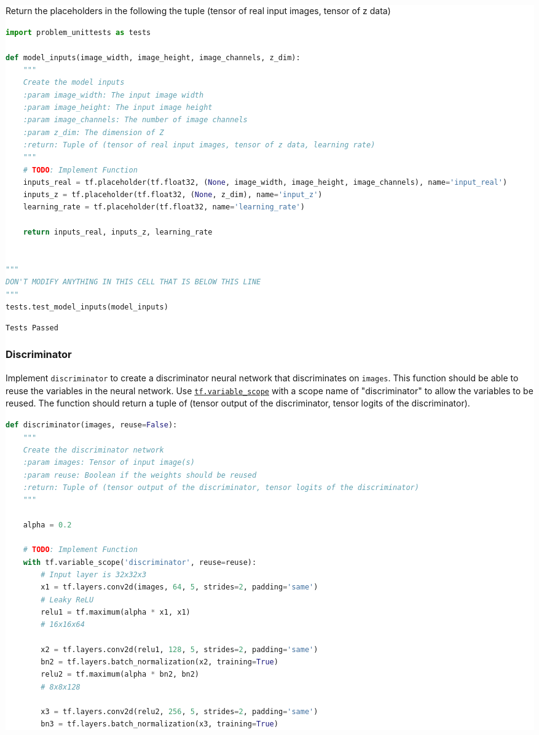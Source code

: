 Return the placeholders in the following the tuple (tensor of real input images, tensor of z data)


```python
import problem_unittests as tests

def model_inputs(image_width, image_height, image_channels, z_dim):
    """
    Create the model inputs
    :param image_width: The input image width
    :param image_height: The input image height
    :param image_channels: The number of image channels
    :param z_dim: The dimension of Z
    :return: Tuple of (tensor of real input images, tensor of z data, learning rate)
    """
    # TODO: Implement Function
    inputs_real = tf.placeholder(tf.float32, (None, image_width, image_height, image_channels), name='input_real')
    inputs_z = tf.placeholder(tf.float32, (None, z_dim), name='input_z')
    learning_rate = tf.placeholder(tf.float32, name='learning_rate')

    return inputs_real, inputs_z, learning_rate


"""
DON'T MODIFY ANYTHING IN THIS CELL THAT IS BELOW THIS LINE
"""
tests.test_model_inputs(model_inputs)
```

    Tests Passed


### Discriminator
Implement `discriminator` to create a discriminator neural network that discriminates on `images`.  This function should be able to reuse the variables in the neural network.  Use [`tf.variable_scope`](https://www.tensorflow.org/api_docs/python/tf/variable_scope) with a scope name of "discriminator" to allow the variables to be reused.  The function should return a tuple of (tensor output of the discriminator, tensor logits of the discriminator).


```python
def discriminator(images, reuse=False):
    """
    Create the discriminator network
    :param images: Tensor of input image(s)
    :param reuse: Boolean if the weights should be reused
    :return: Tuple of (tensor output of the discriminator, tensor logits of the discriminator)
    """
    
    alpha = 0.2
    
    # TODO: Implement Function
    with tf.variable_scope('discriminator', reuse=reuse):
        # Input layer is 32x32x3
        x1 = tf.layers.conv2d(images, 64, 5, strides=2, padding='same')
        # Leaky ReLU
        relu1 = tf.maximum(alpha * x1, x1)
        # 16x16x64
        
        x2 = tf.layers.conv2d(relu1, 128, 5, strides=2, padding='same')
        bn2 = tf.layers.batch_normalization(x2, training=True)
        relu2 = tf.maximum(alpha * bn2, bn2)
        # 8x8x128
        
        x3 = tf.layers.conv2d(relu2, 256, 5, strides=2, padding='same')
        bn3 = tf.layers.batch_normalization(x3, training=True)
```